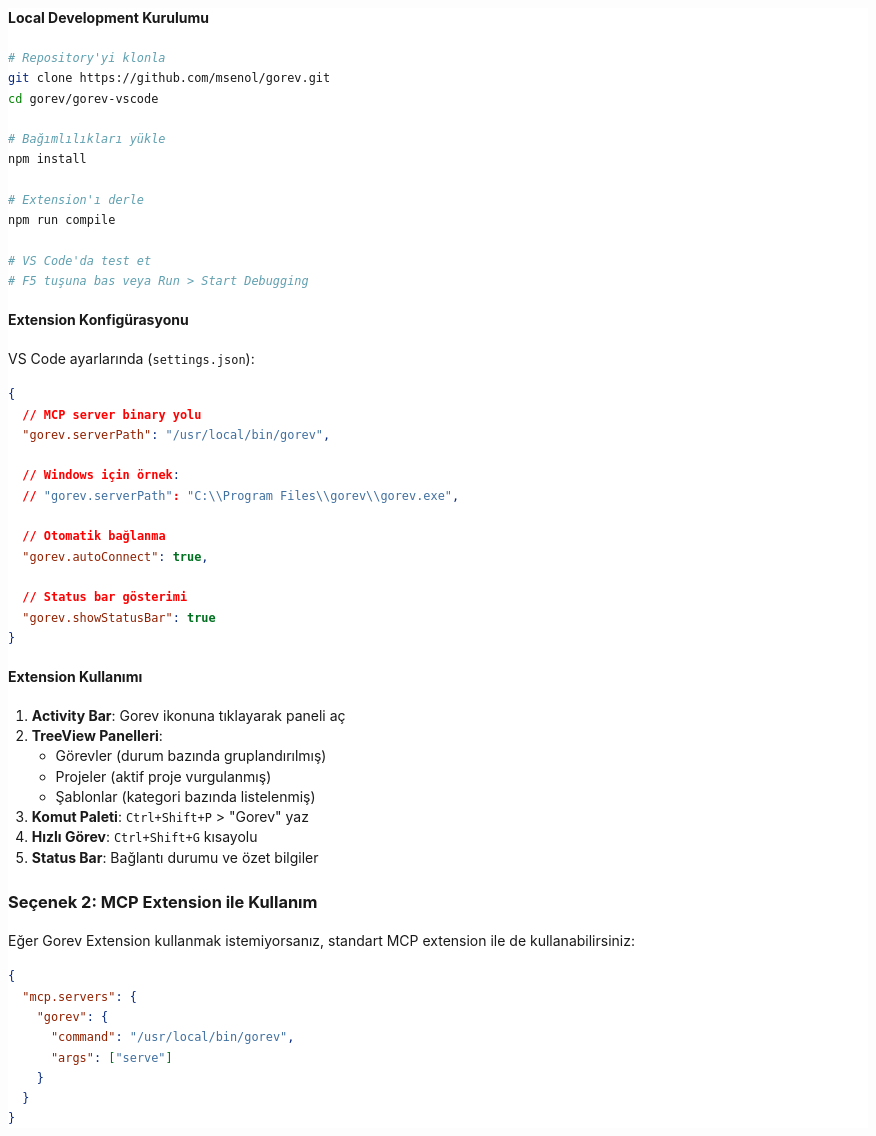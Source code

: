 #### Local Development Kurulumu
```bash
# Repository'yi klonla
git clone https://github.com/msenol/gorev.git
cd gorev/gorev-vscode

# Bağımlılıkları yükle
npm install

# Extension'ı derle
npm run compile

# VS Code'da test et
# F5 tuşuna bas veya Run > Start Debugging
```

#### Extension Konfigürasyonu

VS Code ayarlarında (`settings.json`):

```json
{
  // MCP server binary yolu
  "gorev.serverPath": "/usr/local/bin/gorev",
  
  // Windows için örnek:
  // "gorev.serverPath": "C:\\Program Files\\gorev\\gorev.exe",
  
  // Otomatik bağlanma
  "gorev.autoConnect": true,
  
  // Status bar gösterimi
  "gorev.showStatusBar": true
}
```

#### Extension Kullanımı

1. **Activity Bar**: Gorev ikonuna tıklayarak paneli aç
2. **TreeView Panelleri**: 
   - Görevler (durum bazında gruplandırılmış)
   - Projeler (aktif proje vurgulanmış)
   - Şablonlar (kategori bazında listelenmiş)
3. **Komut Paleti**: `Ctrl+Shift+P` > "Gorev" yaz
4. **Hızlı Görev**: `Ctrl+Shift+G` kısayolu
5. **Status Bar**: Bağlantı durumu ve özet bilgiler

### Seçenek 2: MCP Extension ile Kullanım

Eğer Gorev Extension kullanmak istemiyorsanız, standart MCP extension ile de kullanabilirsiniz:

```json
{
  "mcp.servers": {
    "gorev": {
      "command": "/usr/local/bin/gorev",
      "args": ["serve"]
    }
  }
}
```
